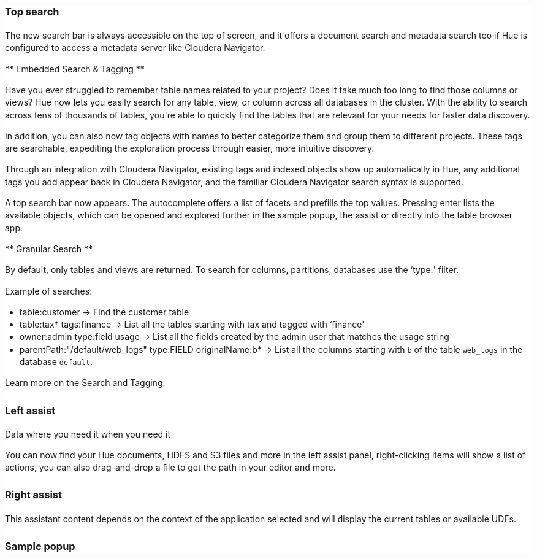 
### Top search

The new search bar is always accessible on the top of screen, and it offers a document search and metadata search too if Hue is configured to access a metadata server like Cloudera Navigator.

** Embedded Search & Tagging **

Have you ever struggled to remember table names related to your project? Does it take much too long to find those columns or views? Hue now lets you easily search for any table, view, or column across all databases in the cluster. With the ability to search across tens of thousands of tables, you're able to quickly find the tables that are relevant for your needs for faster data discovery.

In addition, you can also now tag objects with names to better categorize them and group them to different projects. These tags are searchable, expediting the exploration process through easier, more intuitive discovery.

Through an integration with Cloudera Navigator, existing tags and indexed objects show up automatically in Hue, any additional tags you add appear back in Cloudera Navigator, and the familiar Cloudera Navigator search syntax is supported.

A top search bar now appears. The autocomplete offers a list of facets and prefills the top values. Pressing enter lists the available objects, which can be opened and explored further in the sample popup, the assist or directly into the table browser app.

** Granular Search **

By default, only tables and views are returned. To search for columns, partitions, databases use the ‘type:' filter.

Example of searches:

* table:customer → Find the customer table
* table:tax* tags:finance → List all the tables starting with tax and tagged with ‘finance'
* owner:admin type:field usage → List all the fields created by the admin user that matches the usage string
* parentPath:"/default/web_logs" type:FIELD  originalName:b* → List all the columns starting with `b` of the table `web_logs` in the database `default`.

Learn more on the [Search and Tagging](https://blog.cloudera.com/blog/2017/05/new-in-cloudera-enterprise-5-11-hue-data-search-and-tagging/).

### Left assist

Data where you need it when you need it

You can now find your Hue documents, HDFS and S3 files and more in the left assist panel, right-clicking items will show a list of actions, you can also drag-and-drop a file to get the path in your editor and more.

### Right assist
This assistant content depends on the context of the application selected and will display the current tables or available UDFs.

### Sample popup
